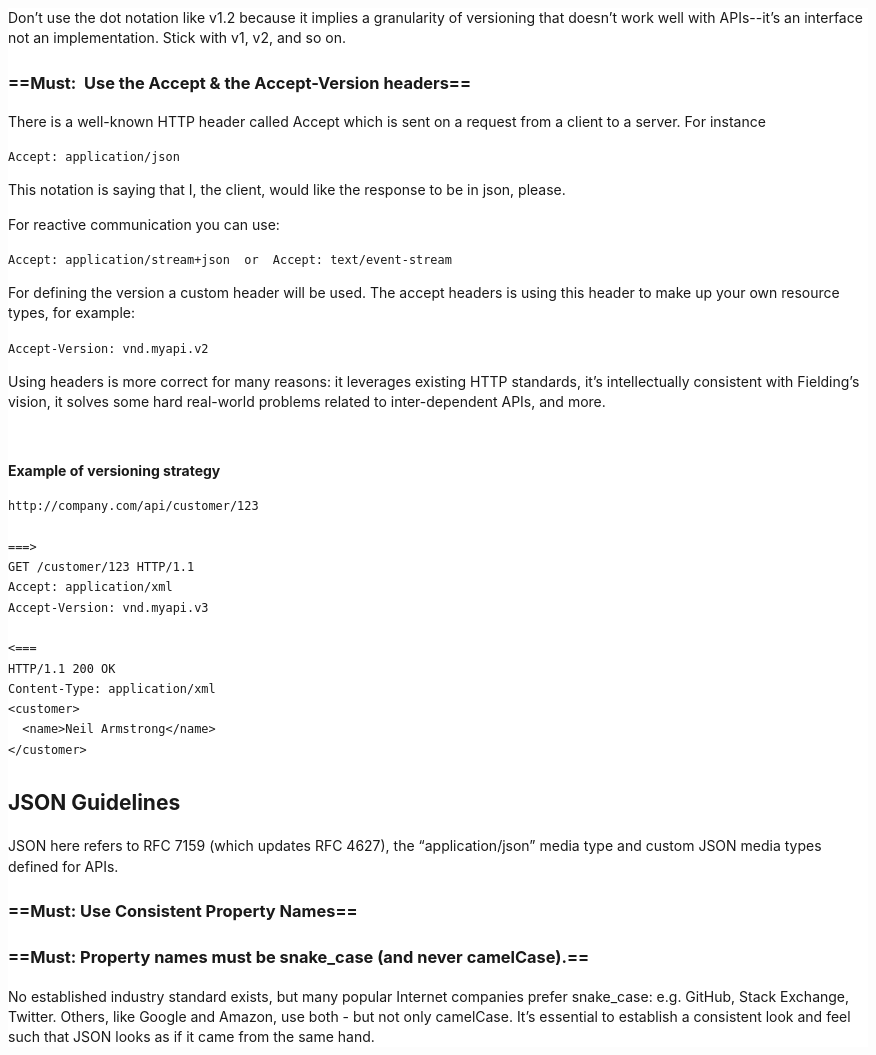 Don’t use the dot notation like v1.2 because it implies a granularity of versioning that doesn’t work well with APIs--it’s an interface not an implementation. Stick with v1, v2, and so on.

### ==Must:  Use the Accept & the Accept-Version headers==

There is a well-known HTTP header called Accept which is sent on a request from a client to a server. For instance

`Accept: application/json`

This notation is saying that I, the client, would like the response to be in json, please.

For reactive communication you can use:

`Accept: application/stream+json  or  Accept: text/event-stream`

For defining the version a custom header will be used. The accept headers is using this header to make up your own resource types, for example:

`Accept-Version: vnd.myapi.v2`

Using headers is more correct for many reasons: it leverages existing HTTP standards, it’s intellectually consistent with Fielding’s vision, it solves some hard real-world problems related to inter-dependent APIs, and more.

<br>

**Example of versioning strategy**

```http
http://company.com/api/customer/123

===>
GET /customer/123 HTTP/1.1
Accept: application/xml
Accept-Version: vnd.myapi.v3
  
<===
HTTP/1.1 200 OK
Content-Type: application/xml
<customer>
  <name>Neil Armstrong</name>
</customer>
```

## JSON Guidelines

JSON here refers to RFC 7159 (which updates RFC 4627), the “application/json” media type and custom JSON media types defined for APIs.

### ==Must: Use Consistent Property Names==

### ==Must: Property names must be snake\_case (and never camelCase).==

No established industry standard exists, but many popular Internet companies prefer snake\_case: e.g. GitHub, Stack Exchange, Twitter. Others, like Google and Amazon, use both - but not only camelCase. It’s essential to establish a consistent look and feel such that JSON looks as if it came from the same hand.
